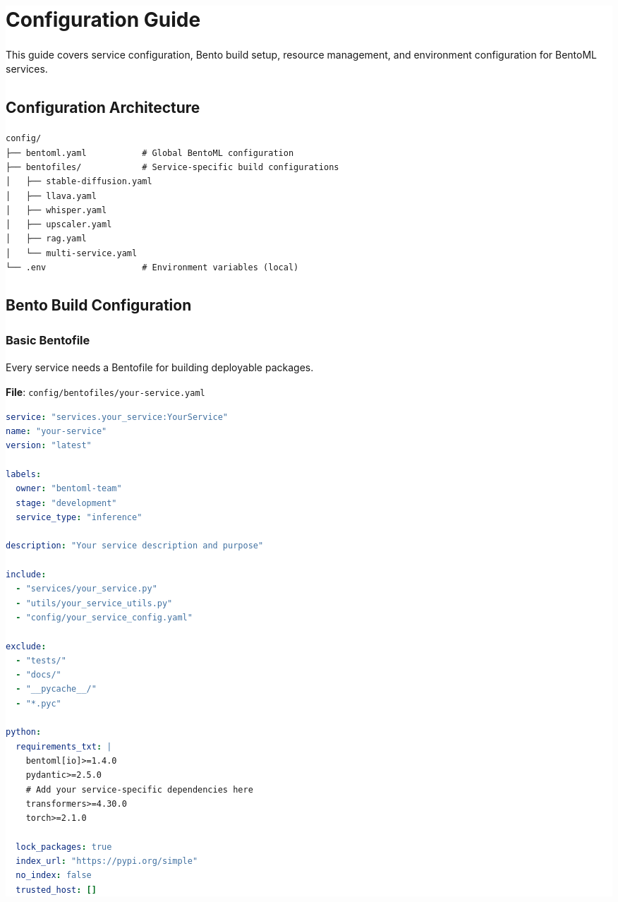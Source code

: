 # Configuration Guide

This guide covers service configuration, Bento build setup, resource management, and environment configuration for BentoML services.

## Configuration Architecture

```
config/
├── bentoml.yaml           # Global BentoML configuration
├── bentofiles/            # Service-specific build configurations
│   ├── stable-diffusion.yaml
│   ├── llava.yaml
│   ├── whisper.yaml
│   ├── upscaler.yaml
│   ├── rag.yaml
│   └── multi-service.yaml
└── .env                   # Environment variables (local)
```

## Bento Build Configuration

### Basic Bentofile

Every service needs a Bentofile for building deployable packages.

**File**: `config/bentofiles/your-service.yaml`

```yaml
service: "services.your_service:YourService"
name: "your-service"
version: "latest"

labels:
  owner: "bentoml-team"
  stage: "development"
  service_type: "inference"

description: "Your service description and purpose"

include:
  - "services/your_service.py"
  - "utils/your_service_utils.py"
  - "config/your_service_config.yaml"

exclude:
  - "tests/"
  - "docs/"
  - "__pycache__/"
  - "*.pyc"

python:
  requirements_txt: |
    bentoml[io]>=1.4.0
    pydantic>=2.5.0
    # Add your service-specific dependencies here
    transformers>=4.30.0
    torch>=2.1.0
  
  lock_packages: true
  index_url: "https://pypi.org/simple"
  no_index: false
  trusted_host: []
```